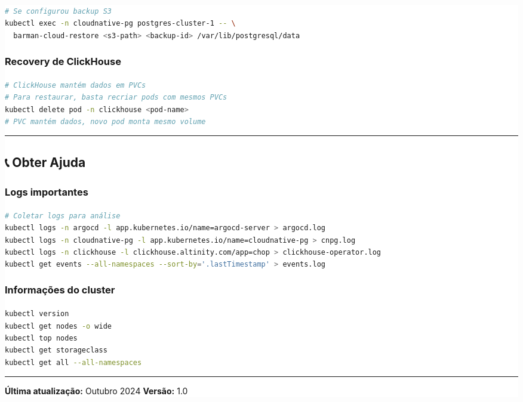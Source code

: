```bash
# Se configurou backup S3
kubectl exec -n cloudnative-pg postgres-cluster-1 -- \
  barman-cloud-restore <s3-path> <backup-id> /var/lib/postgresql/data
```

### Recovery de ClickHouse

```bash
# ClickHouse mantém dados em PVCs
# Para restaurar, basta recriar pods com mesmos PVCs
kubectl delete pod -n clickhouse <pod-name>
# PVC mantém dados, novo pod monta mesmo volume
```

---

## 📞 Obter Ajuda

### Logs importantes

```bash
# Coletar logs para análise
kubectl logs -n argocd -l app.kubernetes.io/name=argocd-server > argocd.log
kubectl logs -n cloudnative-pg -l app.kubernetes.io/name=cloudnative-pg > cnpg.log
kubectl logs -n clickhouse -l clickhouse.altinity.com/app=chop > clickhouse-operator.log
kubectl get events --all-namespaces --sort-by='.lastTimestamp' > events.log
```

### Informações do cluster

```bash
kubectl version
kubectl get nodes -o wide
kubectl top nodes
kubectl get storageclass
kubectl get all --all-namespaces
```

---

**Última atualização:** Outubro 2024
**Versão:** 1.0
